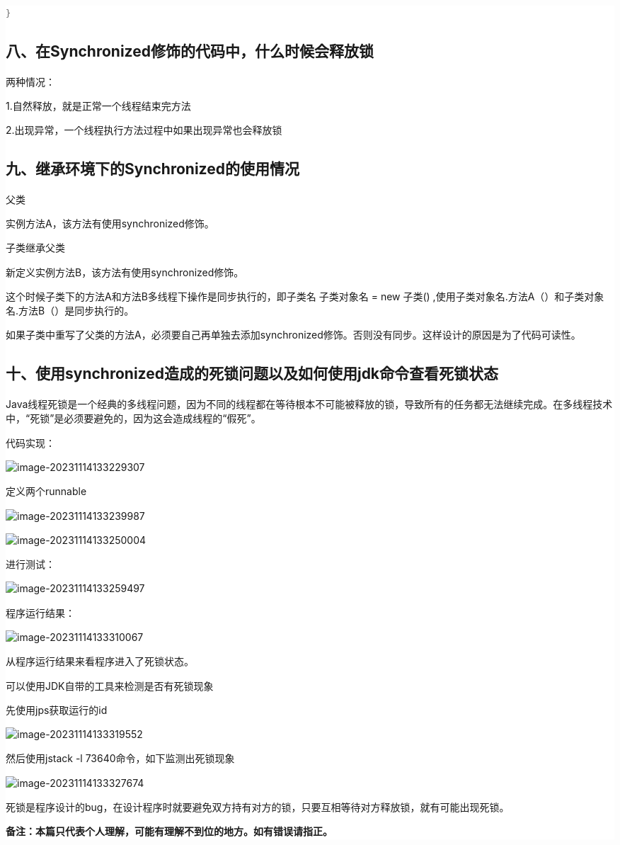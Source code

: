 ```java
}
```



## **八、在Synchronized修饰的代码中，什么时候会释放锁**

两种情况：

1.自然释放，就是正常一个线程结束完方法

2.出现异常，一个线程执行方法过程中如果出现异常也会释放锁

## **九、继承环境下的Synchronized的使用情况**

父类

实例方法A，该方法有使用synchronized修饰。

子类继承父类

新定义实例方法B，该方法有使用synchronized修饰。

这个时候子类下的方法A和方法B多线程下操作是同步执行的，即子类名 子类对象名 = new 子类() ,使用子类对象名.方法A（）和子类对象名.方法B（）是同步执行的。

如果子类中重写了父类的方法A，必须要自己再单独去添加synchronized修饰。否则没有同步。这样设计的原因是为了代码可读性。

## **十、使用synchronized造成的死锁问题以及如何使用jdk命令查看死锁状态**

Java线程死锁是一个经典的多线程问题，因为不同的线程都在等待根本不可能被释放的锁，导致所有的任务都无法继续完成。在多线程技术中，“死锁”是必须要避免的，因为这会造成线程的“假死”。

 

代码实现：

![image-20231114133229307](https://pic.yupi.icu/5563/202311141332377.png)

定义两个runnable

![image-20231114133239987](https://pic.yupi.icu/5563/202311141332068.png)

![image-20231114133250004](https://pic.yupi.icu/5563/202311141332062.png)

进行测试：

![image-20231114133259497](https://pic.yupi.icu/5563/202311141332558.png)

程序运行结果：

![image-20231114133310067](https://pic.yupi.icu/5563/202311141333141.png)

从程序运行结果来看程序进入了死锁状态。

可以使用JDK自带的工具来检测是否有死锁现象

先使用jps获取运行的id

![image-20231114133319552](https://pic.yupi.icu/5563/202311141333589.png)

然后使用jstack -l 73640命令，如下监测出死锁现象

![image-20231114133327674](https://pic.yupi.icu/5563/202311141333833.png)

 

死锁是程序设计的bug，在设计程序时就要避免双方持有对方的锁，只要互相等待对方释放锁，就有可能出现死锁。

**备注：本篇只代表个人理解，可能有理解不到位的地方。如有错误请指正。**

 

 

 

 